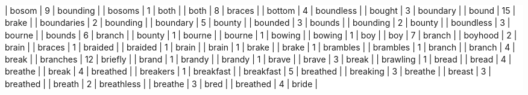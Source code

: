 | bosom | 9 | bounding |
| bosoms | 1 | both |
| both | 8 | braces |
| bottom | 4 | boundless |
| bought | 3 | boundary |
| bound | 15 | brake |
| boundaries | 2 | bounding |
| boundary | 5 | bounty |
| bounded | 3 | bounds |
| bounding | 2 | bounty |
| boundless | 3 | bourne |
| bounds | 6 | branch |
| bounty | 1 | bourne |
| bourne | 1 | bowing |
| bowing | 1 | boy |
| boy | 7 | branch |
| boyhood | 2 | brain |
| braces | 1 | braided |
| braided | 1 | brain |
| brain | 1 | brake |
| brake | 1 | brambles |
| brambles | 1 | branch |
| branch | 4 | break |
| branches | 12 | briefly |
| brand | 1 | brandy |
| brandy | 1 | brave |
| brave | 3 | break |
| brawling | 1 | bread |
| bread | 4 | breathe |
| break | 4 | breathed |
| breakers | 1 | breakfast |
| breakfast | 5 | breathed |
| breaking | 3 | breathe |
| breast | 3 | breathed |
| breath | 2 | breathless |
| breathe | 3 | bred |
| breathed | 4 | bride |